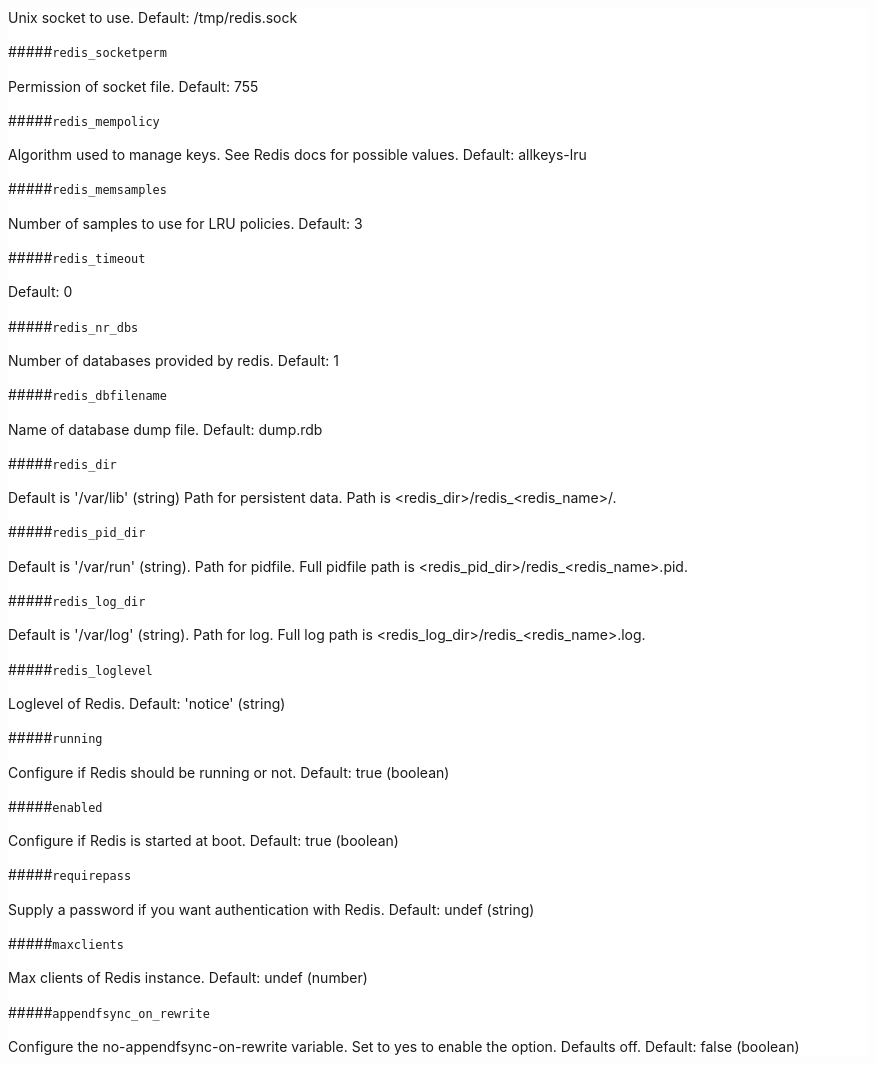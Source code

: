 Unix socket to use. Default: /tmp/redis.sock

#####`redis_socketperm`

Permission of socket file. Default: 755

#####`redis_mempolicy`

Algorithm used to manage keys. See Redis docs for possible values. Default: allkeys-lru

#####`redis_memsamples`

Number of samples to use for LRU policies. Default: 3

#####`redis_timeout`

Default: 0

#####`redis_nr_dbs`

Number of databases provided by redis. Default: 1

#####`redis_dbfilename`

Name of database dump file. Default: dump.rdb

#####`redis_dir`

Default is '/var/lib' (string)
Path for persistent data. Path is <redis_dir>/redis_<redis_name>/.

#####`redis_pid_dir`

Default is '/var/run' (string).
Path for pidfile. Full pidfile path is <redis_pid_dir>/redis_<redis_name>.pid.

#####`redis_log_dir`

Default is '/var/log' (string).
Path for log. Full log path is <redis_log_dir>/redis_<redis_name>.log.

#####`redis_loglevel`

Loglevel of Redis. Default: 'notice' (string)

#####`running`

Configure if Redis should be running or not. Default: true (boolean)

#####`enabled`

Configure if Redis is started at boot. Default: true (boolean)

#####`requirepass`

Supply a password if you want authentication with Redis. Default: undef (string)

#####`maxclients`

Max clients of Redis instance. Default: undef (number)

#####`appendfsync_on_rewrite`

Configure the no-appendfsync-on-rewrite variable. Set to yes to enable the option. Defaults off. Default: false (boolean)
